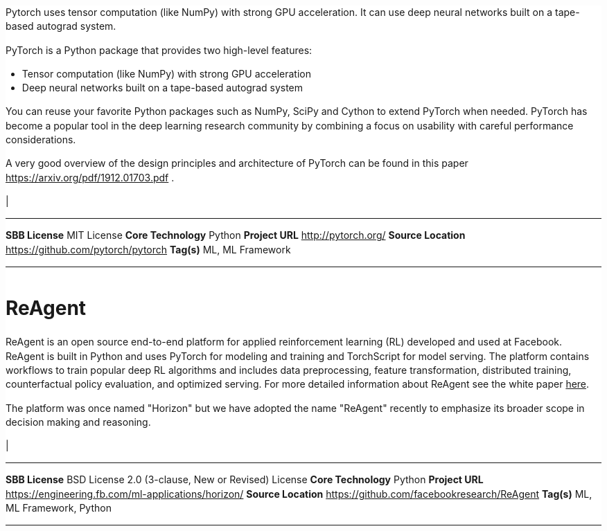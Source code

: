 Pytorch uses tensor computation (like NumPy) with strong GPU
acceleration. It can use deep neural networks built on a tape-based
autograd system.

PyTorch is a Python package that provides two high-level features:

-   Tensor computation (like NumPy) with strong GPU acceleration
-   Deep neural networks built on a tape-based autograd system

You can reuse your favorite Python packages such as NumPy, SciPy and
Cython to extend PyTorch when needed. PyTorch has become a popular tool
in the deep learning research community by combining a focus on
usability with careful performance considerations.

A very good overview of the design principles and architecture of
PyTorch can be found in this paper
<https://arxiv.org/pdf/1912.01703.pdf> .

| 

  --------------------- --------------------------------------
  **SBB License**       MIT License
  **Core Technology**   Python
  **Project URL**       <http://pytorch.org/>
  **Source Location**   <https://github.com/pytorch/pytorch>
  **Tag(s)**            ML, ML Framework
  --------------------- --------------------------------------

ReAgent
=======

ReAgent is an open source end-to-end platform for applied reinforcement
learning (RL) developed and used at Facebook. ReAgent is built in Python
and uses PyTorch for modeling and training and TorchScript for model
serving. The platform contains workflows to train popular deep RL
algorithms and includes data preprocessing, feature transformation,
distributed training, counterfactual policy evaluation, and optimized
serving. For more detailed information about ReAgent see the white paper
[here](https://research.fb.com/publications/horizon-facebooks-open-source-applied-reinforcement-learning-platform/).

The platform was once named "Horizon" but we have adopted the name
"ReAgent" recently to emphasize its broader scope in decision making and
reasoning.

| 

  --------------------- -------------------------------------------------------
  **SBB License**       BSD License 2.0 (3-clause, New or Revised) License
  **Core Technology**   Python
  **Project URL**       <https://engineering.fb.com/ml-applications/horizon/>
  **Source Location**   <https://github.com/facebookresearch/ReAgent>
  **Tag(s)**            ML, ML Framework, Python
  --------------------- -------------------------------------------------------
